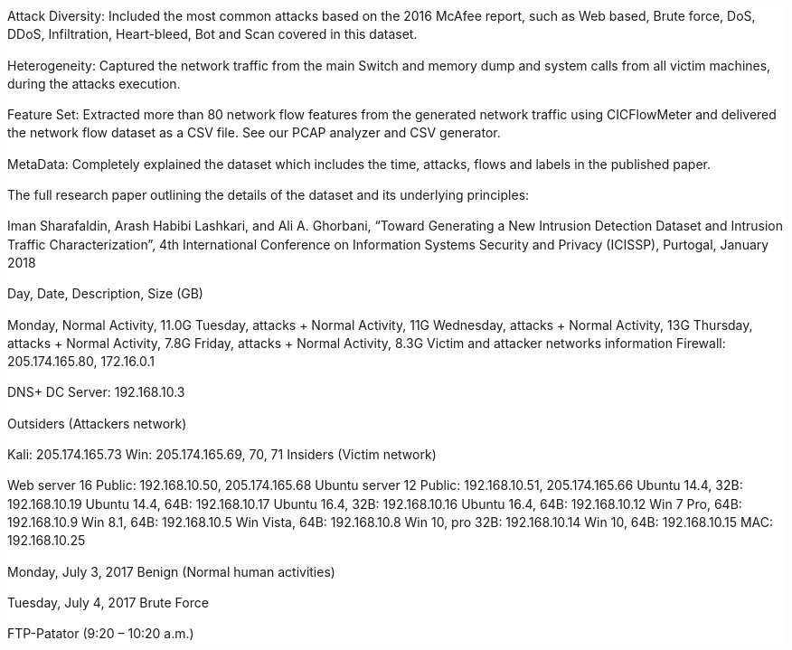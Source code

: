 Attack Diversity: Included the most common attacks based on the 2016 McAfee report, such as Web based, Brute force, DoS, DDoS, Infiltration, Heart-bleed, Bot and Scan covered in this dataset.

Heterogeneity: Captured the network traffic from the main Switch and memory dump and system calls from all victim machines, during the attacks execution.

Feature Set: Extracted more than 80 network flow features from the generated network traffic using CICFlowMeter and delivered the network flow dataset as a CSV file. See our PCAP analyzer and CSV generator.

MetaData: Completely explained the dataset which includes the time, attacks, flows and labels in the published paper.

The full research paper outlining the details of the dataset and its underlying principles:

Iman Sharafaldin, Arash Habibi Lashkari, and Ali A. Ghorbani, “Toward Generating a New Intrusion Detection Dataset and Intrusion Traffic Characterization”, 4th International Conference on Information Systems Security and Privacy (ICISSP), Purtogal, January 2018

Day, Date, Description, Size (GB)

Monday, Normal Activity, 11.0G
Tuesday, attacks + Normal Activity, 11G
Wednesday, attacks + Normal Activity, 13G
Thursday, attacks + Normal Activity, 7.8G
Friday, attacks + Normal Activity, 8.3G
Victim and attacker networks information
Firewall: 205.174.165.80, 172.16.0.1

DNS+ DC Server: 192.168.10.3

Outsiders (Attackers network)

Kali: 205.174.165.73
Win: 205.174.165.69, 70, 71
Insiders (Victim network)

Web server 16 Public: 192.168.10.50, 205.174.165.68
Ubuntu server 12 Public: 192.168.10.51, 205.174.165.66
Ubuntu 14.4, 32B: 192.168.10.19
Ubuntu 14.4, 64B: 192.168.10.17
Ubuntu 16.4, 32B: 192.168.10.16
Ubuntu 16.4, 64B: 192.168.10.12
Win 7 Pro, 64B: 192.168.10.9
Win 8.1, 64B: 192.168.10.5
Win Vista, 64B: 192.168.10.8
Win 10, pro 32B: 192.168.10.14
Win 10, 64B: 192.168.10.15
MAC: 192.168.10.25

Monday, July 3, 2017
Benign (Normal human activities)


Tuesday, July 4, 2017
Brute Force

FTP-Patator (9:20 – 10:20 a.m.)
